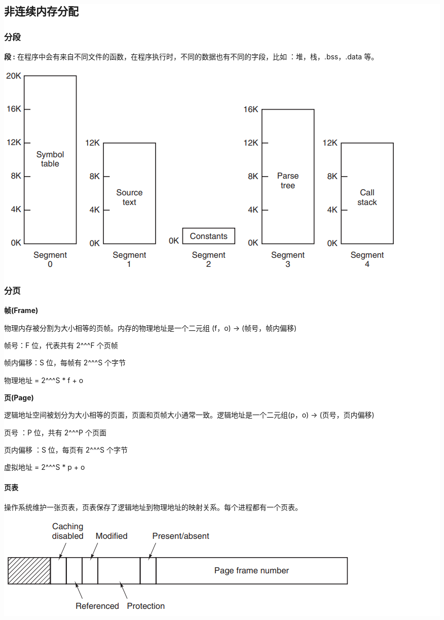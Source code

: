 ## 非连续内存分配

### 分段

**段 :** 在程序中会有来自不同文件的函数，在程序执行时，不同的数据也有不同的字段，比如 ：堆，栈，.bss，.data 等。

![image-20220316204935646](03.内存管理.assets/image-20220316204935646.png)

### 分页

**帧(Frame)**

物理内存被分割为大小相等的页帧。内存的物理地址是一个二元组 (f，o) → (帧号，帧内偏移)

帧号：F 位，代表共有 2^^^F 个页帧

帧内偏移：S 位，每帧有 2^^^S 个字节

物理地址 = 2^^^S * f + o

**页(Page)**

逻辑地址空间被划分为大小相等的页面，页面和页帧大小通常一致。逻辑地址是一个二元组(p，o) → (页号，页内偏移)

页号 ：P 位，共有 2^^^P 个页面

页内偏移 ：S 位，每页有 2^^^S 个字节

虚拟地址 = 2^^^S * p + o

#### 页表

操作系统维护一张页表，页表保存了逻辑地址到物理地址的映射关系。每个进程都有一个页表。

![image-20220310202044620](03.内存管理.assets/image-20220310202044620.png)
